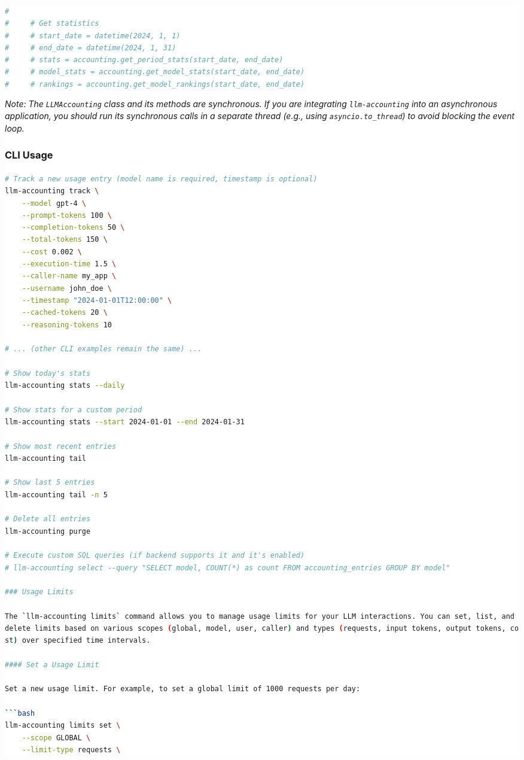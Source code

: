 ```python
#     
#     # Get statistics
#     # start_date = datetime(2024, 1, 1)
#     # end_date = datetime(2024, 1, 31)
#     # stats = accounting.get_period_stats(start_date, end_date)
#     # model_stats = accounting.get_model_stats(start_date, end_date)
#     # rankings = accounting.get_model_rankings(start_date, end_date)
```
*Note: The `LLMAccounting` class and its methods are synchronous. If you are integrating `llm-accounting` into an asynchronous application, you should run its synchronous calls in a separate thread (e.g., using `asyncio.to_thread`) to avoid blocking the event loop.*

### CLI Usage

```bash
# Track a new usage entry (model name is required, timestamp is optional)
llm-accounting track \
    --model gpt-4 \
    --prompt-tokens 100 \
    --completion-tokens 50 \
    --total-tokens 150 \
    --cost 0.002 \
    --execution-time 1.5 \
    --caller-name my_app \
    --username john_doe \
    --timestamp "2024-01-01T12:00:00" \
    --cached-tokens 20 \
    --reasoning-tokens 10

# ... (other CLI examples remain the same) ...

# Show today's stats
llm-accounting stats --daily

# Show stats for a custom period
llm-accounting stats --start 2024-01-01 --end 2024-01-31

# Show most recent entries
llm-accounting tail

# Show last 5 entries
llm-accounting tail -n 5

# Delete all entries
llm-accounting purge

# Execute custom SQL queries (if backend supports it and it's enabled)
# llm-accounting select --query "SELECT model, COUNT(*) as count FROM accounting_entries GROUP BY model"

### Usage Limits

The `llm-accounting limits` command allows you to manage usage limits for your LLM interactions. You can set, list, and delete limits based on various scopes (global, model, user, caller) and types (requests, input tokens, output tokens, cost) over specified time intervals.

#### Set a Usage Limit

Set a new usage limit. For example, to set a global limit of 1000 requests per day:

```bash
llm-accounting limits set \
    --scope GLOBAL \
    --limit-type requests \
```